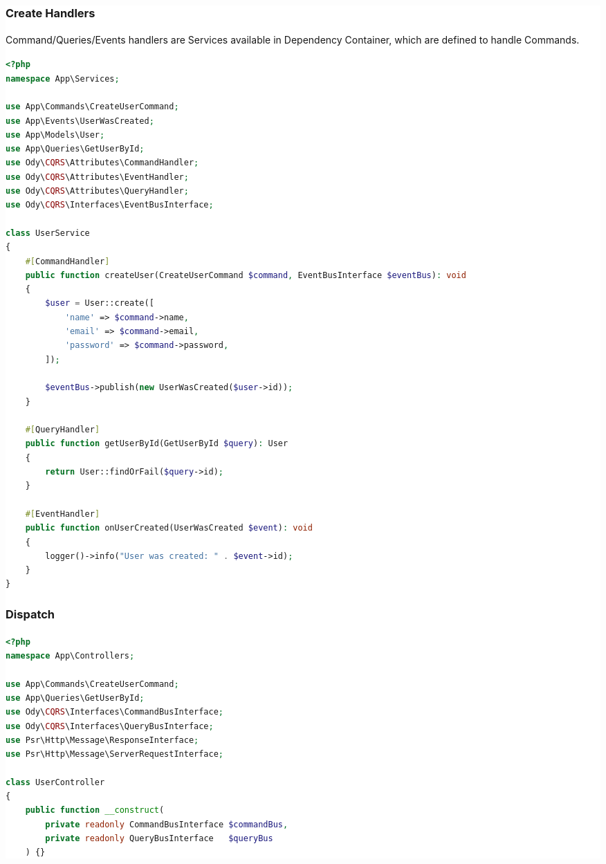 ### Create Handlers

Command/Queries/Events handlers are Services available in Dependency Container, which are defined to handle Commands.

```php
<?php
namespace App\Services;

use App\Commands\CreateUserCommand;
use App\Events\UserWasCreated;
use App\Models\User;
use App\Queries\GetUserById;
use Ody\CQRS\Attributes\CommandHandler;
use Ody\CQRS\Attributes\EventHandler;
use Ody\CQRS\Attributes\QueryHandler;
use Ody\CQRS\Interfaces\EventBusInterface;

class UserService
{
    #[CommandHandler]
    public function createUser(CreateUserCommand $command, EventBusInterface $eventBus): void
    {
        $user = User::create([
            'name' => $command->name,
            'email' => $command->email,
            'password' => $command->password,
        ]);

        $eventBus->publish(new UserWasCreated($user->id));
    }

    #[QueryHandler]
    public function getUserById(GetUserById $query): User
    {
        return User::findOrFail($query->id);
    }

    #[EventHandler]
    public function onUserCreated(UserWasCreated $event): void
    {
        logger()->info("User was created: " . $event->id);
    }
}
```

### Dispatch

```php
<?php
namespace App\Controllers;

use App\Commands\CreateUserCommand;
use App\Queries\GetUserById;
use Ody\CQRS\Interfaces\CommandBusInterface;
use Ody\CQRS\Interfaces\QueryBusInterface;
use Psr\Http\Message\ResponseInterface;
use Psr\Http\Message\ServerRequestInterface;

class UserController
{
    public function __construct(
        private readonly CommandBusInterface $commandBus,
        private readonly QueryBusInterface   $queryBus
    ) {}
```